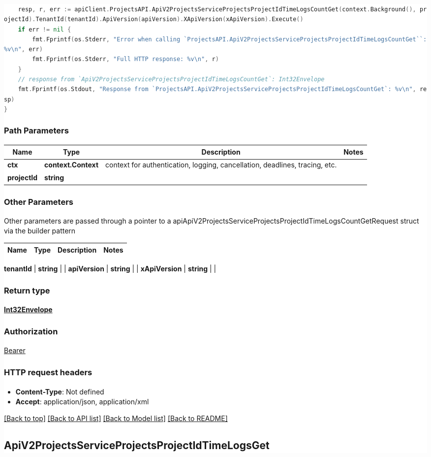 ```go
	resp, r, err := apiClient.ProjectsAPI.ApiV2ProjectsServiceProjectsProjectIdTimeLogsCountGet(context.Background(), projectId).TenantId(tenantId).ApiVersion(apiVersion).XApiVersion(xApiVersion).Execute()
	if err != nil {
		fmt.Fprintf(os.Stderr, "Error when calling `ProjectsAPI.ApiV2ProjectsServiceProjectsProjectIdTimeLogsCountGet``: %v\n", err)
		fmt.Fprintf(os.Stderr, "Full HTTP response: %v\n", r)
	}
	// response from `ApiV2ProjectsServiceProjectsProjectIdTimeLogsCountGet`: Int32Envelope
	fmt.Fprintf(os.Stdout, "Response from `ProjectsAPI.ApiV2ProjectsServiceProjectsProjectIdTimeLogsCountGet`: %v\n", resp)
}
```

### Path Parameters


Name | Type | Description  | Notes
------------- | ------------- | ------------- | -------------
**ctx** | **context.Context** | context for authentication, logging, cancellation, deadlines, tracing, etc.
**projectId** | **string** |  | 

### Other Parameters

Other parameters are passed through a pointer to a apiApiV2ProjectsServiceProjectsProjectIdTimeLogsCountGetRequest struct via the builder pattern


Name | Type | Description  | Notes
------------- | ------------- | ------------- | -------------

 **tenantId** | **string** |  | 
 **apiVersion** | **string** |  | 
 **xApiVersion** | **string** |  | 

### Return type

[**Int32Envelope**](Int32Envelope.md)

### Authorization

[Bearer](../README.md#Bearer)

### HTTP request headers

- **Content-Type**: Not defined
- **Accept**: application/json, application/xml

[[Back to top]](#) [[Back to API list]](../README.md#documentation-for-api-endpoints)
[[Back to Model list]](../README.md#documentation-for-models)
[[Back to README]](../README.md)


## ApiV2ProjectsServiceProjectsProjectIdTimeLogsGet
